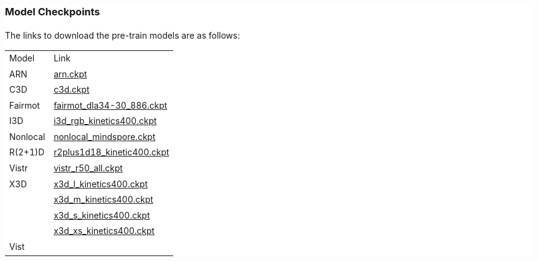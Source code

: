 ### Model Checkpoints

The links to download the pre-train models are as follows:

<table>
	<tr>
	    <td>Model</td>
	    <td>Link</td>
	</tr >
        <tr>
	    <td>ARN</td>
	    <td><a href="https://zjuteducn-my.sharepoint.com/:u:/g/personal/201906010313_zjut_edu_cn/ER55hujI22BOkyjL5UrBVt0BfKx8lmeW5DRctx46tfZRkA?e=hdIZIu">arn.ckpt</a></td>
	</tr>
	<tr>
	    <td>C3D</td>
	    <td><a href="https://zjuteducn-my.sharepoint.com/:u:/g/personal/201906010313_zjut_edu_cn/EbVF6SuKthpGj046abA37jkBkfkhzLm36F8NJmH2Do3jhg?e=xh32kW">c3d.ckpt</a></td>
	</tr>
	<tr>
       <td>Fairmot</td>
	   <td><a href="https://zjuteducn-my.sharepoint.com/:u:/g/personal/201906010313_zjut_edu_cn/EZajlroZ3chMqUZAYMBtS0cBE3UEgd9sBEWPVmvxUHuwmA?e=kBWeRu">fairmot_dla34-30_886.ckpt</a></td>
	</tr>
    <tr>
       <td>I3D</td>
	   <td><a href="https://zjuteducn-my.sharepoint.com/:u:/g/personal/201906010313_zjut_edu_cn/EeqkpDHObpBNj5ibeawTY0gBWd84YvFrhmbdGeu8qm5SDw?e=E3j8vM">i3d_rgb_kinetics400.ckpt</a></td>
	</tr>
    <tr>
       <td>Nonlocal</td>
	   <td><a href="https://zjuteducn-my.sharepoint.com/:u:/g/personal/201906010313_zjut_edu_cn/Ec-B_Hr00QRAs49Vd7Qg4PkBslya1SjAola4hg64tpI6Vg?e=YNm0Ig">nonlocal_mindspore.ckpt</a></td>
	</tr>
    <tr>
       <td>R(2+1)D</td>
	   <td><a href="https://zjuteducn-my.sharepoint.com/:u:/g/personal/201906010313_zjut_edu_cn/EXT6cCmxV59Gp4U9VChcmuUB2Fmuhfg7SRkfuxGsOiyBUA?e=qJ9Wc1">r2plus1d18_kinetic400.ckpt</a></td>
	</tr>
    <tr>
       <td>Vistr</td>
	   <td><a href="https://zjuteducn-my.sharepoint.com/:u:/g/personal/201906010313_zjut_edu_cn/Eaqsyw4jizlBiKRmykHXwgcBUKEfu19iF0mNrQTUXYCONA?e=e3DuQL">vistr_r50_all.ckpt</a></td>
	</tr>
    <tr>
       <td rowspan="4">X3D</td>
	   <td><a href="https://zjuteducn-my.sharepoint.com/:u:/g/personal/201906010313_zjut_edu_cn/EaVbGiHvrf5Nl6TooLlq340B4LMrLF8Cqm9PH0w9Mlqx9Q?e=a2XEoh">x3d_l_kinetics400.ckpt</a></td>
	</tr>
    <tr>
        <td><a href="https://zjuteducn-my.sharepoint.com/:u:/g/personal/201906010313_zjut_edu_cn/EVqLWmg7v4JBkLJPY3vP-1kBeq7uI5sE2Tin7kM5PcxQMw?e=S1wCy0">x3d_m_kinetics400.ckpt</a></td>
    </tr>
    <tr>
        <td><a href="https://zjuteducn-my.sharepoint.com/:u:/g/personal/201906010313_zjut_edu_cn/EUH1YqWCkLlLlEMA9A8MuwQBSPQ0yjyUJVUIlsuWbP3YeQ?e=WK955U">x3d_s_kinetics400.ckpt</a></td>
    </tr>
    <tr>
        <td><a href="https://zjuteducn-my.sharepoint.com/:u:/g/personal/201906010313_zjut_edu_cn/EYwLbhrIcCdIor3J_Dxj3foBMx2bFb7zcw9QRVBkamZE_A?e=p4tDBt">x3d_xs_kinetics400.ckpt</a></td>
    </tr>
    <tr>
       <td rowspan="3">Vist</td>